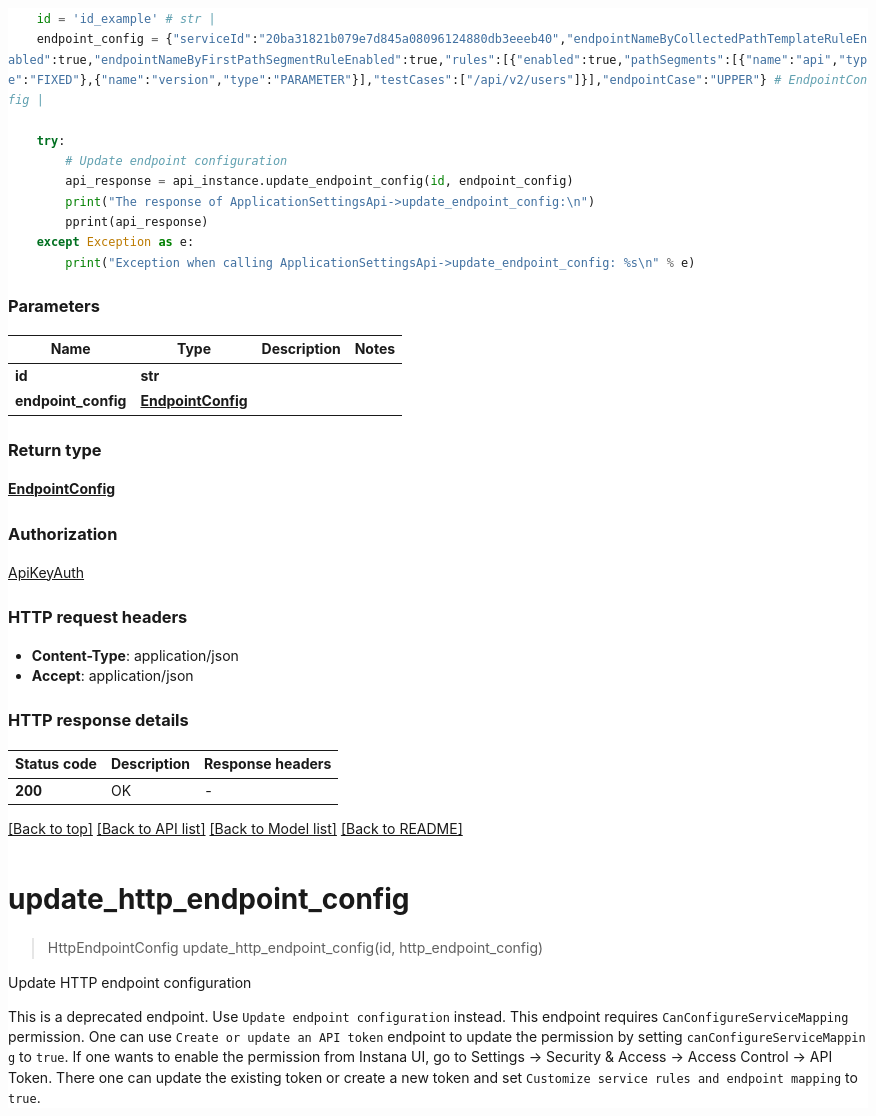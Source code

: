 ```python
    id = 'id_example' # str | 
    endpoint_config = {"serviceId":"20ba31821b079e7d845a08096124880db3eeeb40","endpointNameByCollectedPathTemplateRuleEnabled":true,"endpointNameByFirstPathSegmentRuleEnabled":true,"rules":[{"enabled":true,"pathSegments":[{"name":"api","type":"FIXED"},{"name":"version","type":"PARAMETER"}],"testCases":["/api/v2/users"]}],"endpointCase":"UPPER"} # EndpointConfig | 

    try:
        # Update endpoint configuration
        api_response = api_instance.update_endpoint_config(id, endpoint_config)
        print("The response of ApplicationSettingsApi->update_endpoint_config:\n")
        pprint(api_response)
    except Exception as e:
        print("Exception when calling ApplicationSettingsApi->update_endpoint_config: %s\n" % e)
```



### Parameters


Name | Type | Description  | Notes
------------- | ------------- | ------------- | -------------
 **id** | **str**|  | 
 **endpoint_config** | [**EndpointConfig**](EndpointConfig.md)|  | 

### Return type

[**EndpointConfig**](EndpointConfig.md)

### Authorization

[ApiKeyAuth](../README.md#ApiKeyAuth)

### HTTP request headers

 - **Content-Type**: application/json
 - **Accept**: application/json

### HTTP response details

| Status code | Description | Response headers |
|-------------|-------------|------------------|
**200** | OK |  -  |

[[Back to top]](#) [[Back to API list]](../README.md#documentation-for-api-endpoints) [[Back to Model list]](../README.md#documentation-for-models) [[Back to README]](../README.md)

# **update_http_endpoint_config**
> HttpEndpointConfig update_http_endpoint_config(id, http_endpoint_config)

Update HTTP endpoint configuration

This is a deprecated endpoint. Use `Update endpoint configuration` instead. This endpoint requires `CanConfigureServiceMapping` permission.   One can use `Create or update an API token` endpoint to update the permission by setting `canConfigureServiceMapping` to `true`. If one wants to enable the permission from Instana UI, go to Settings -> Security & Access -> Access Control -> API Token. There one can update the existing token or create a new token and set `Customize service rules and endpoint mapping` to `true`. 

